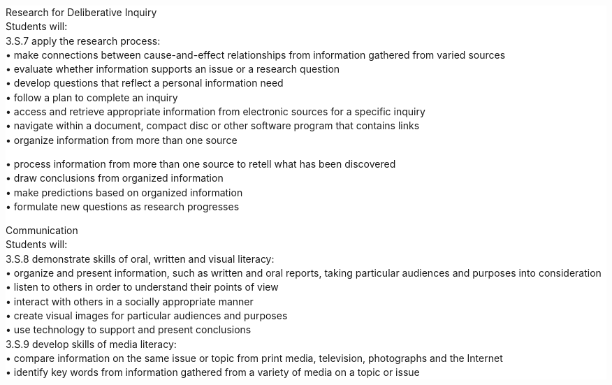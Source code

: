 Research for Deliberative Inquiry  
Students will:  
3.S.7 apply the research process:  
• make connections between cause-and-effect relationships from information gathered from varied sources  
• evaluate whether information supports an issue or a research question  
• develop questions that reflect a personal information need  
• follow a plan to complete an inquiry  
• access and retrieve appropriate information from electronic sources for a specific inquiry  
• navigate within a document, compact disc or other software program that contains links  
• organize information from more than one source

• process information from more than one source to retell what has been discovered  
• draw conclusions from organized information  
• make predictions based on organized information  
• formulate new questions as research progresses

Communication  
Students will:  
3.S.8 demonstrate skills of oral, written and visual literacy:  
• organize and present information, such as written and oral reports, taking particular audiences and purposes into consideration  
• listen to others in order to understand their points of view  
• interact with others in a socially appropriate manner  
• create visual images for particular audiences and purposes  
• use technology to support and present conclusions  
3.S.9 develop skills of media literacy:  
• compare information on the same issue or topic from print media, television, photographs and the Internet  
• identify key words from information gathered from a variety of media on a topic or issue